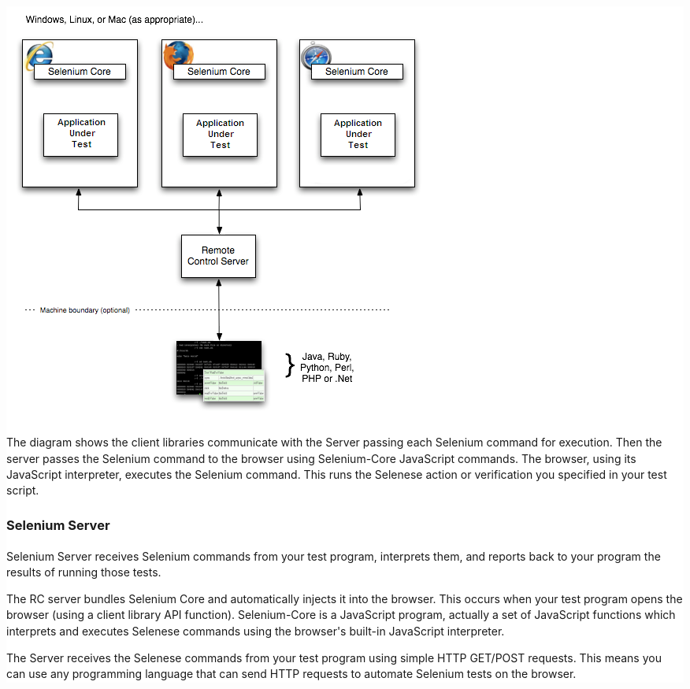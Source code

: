 ![Architecture Diagram Simple](/images/documentation/legacy/selenium_rc_architecture_diagram_simple.png) 

The diagram shows the client libraries communicate with the
Server passing each Selenium command for execution. Then the server passes the 
Selenium command to the browser using Selenium-Core JavaScript commands. The 
browser, using its JavaScript interpreter, executes the Selenium command. This
runs the Selenese action or verification you specified in your test script.

### Selenium Server

Selenium Server receives Selenium commands from your test program,
interprets them, and reports back to your program the results of
running those tests.

The RC server bundles Selenium Core and automatically injects
it into the browser. This occurs when your test program opens the
browser (using a client library API function).
Selenium-Core is a JavaScript program, actually a set of JavaScript
functions which interprets and executes Selenese commands using the
browser's built-in JavaScript interpreter.

The Server receives the Selenese commands from your test program
using simple HTTP GET/POST requests. This means you can use any
programming language that can send HTTP requests to automate
Selenium tests on the browser.
